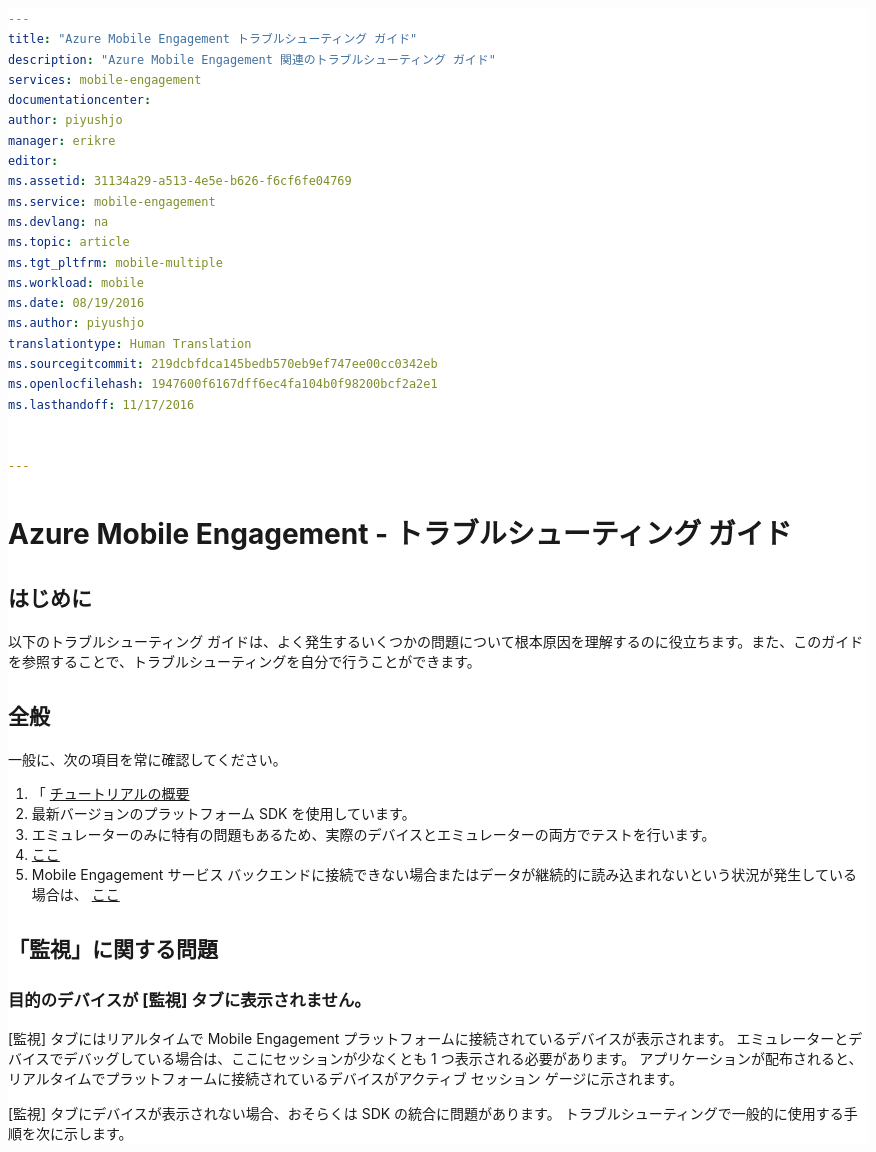 ```yaml
---
title: "Azure Mobile Engagement トラブルシューティング ガイド"
description: "Azure Mobile Engagement 関連のトラブルシューティング ガイド"
services: mobile-engagement
documentationcenter: 
author: piyushjo
manager: erikre
editor: 
ms.assetid: 31134a29-a513-4e5e-b626-f6cf6fe04769
ms.service: mobile-engagement
ms.devlang: na
ms.topic: article
ms.tgt_pltfrm: mobile-multiple
ms.workload: mobile
ms.date: 08/19/2016
ms.author: piyushjo
translationtype: Human Translation
ms.sourcegitcommit: 219dcbfdca145bedb570eb9ef747ee00cc0342eb
ms.openlocfilehash: 1947600f6167dff6ec4fa104b0f98200bcf2a2e1
ms.lasthandoff: 11/17/2016


---
```

# <a name="azure-mobile-engagement---troubleshooting-guide"></a>Azure Mobile Engagement - トラブルシューティング ガイド
## <a name="introduction"></a>はじめに
以下のトラブルシューティング ガイドは、よく発生するいくつかの問題について根本原因を理解するのに役立ちます。また、このガイドを参照することで、トラブルシューティングを自分で行うことができます。 

## <a name="general"></a>全般
一般に、次の項目を常に確認してください。

1. 「 [チュートリアルの概要](mobile-engagement-windows-store-dotnet-get-started.md)
2. 最新バージョンのプラットフォーム SDK を使用しています。 
3. エミュレーターのみに特有の問題もあるため、実際のデバイスとエミュレーターの両方でテストを行います。 
4.  [ここ](../azure-subscription-service-limits.md)
5. Mobile Engagement サービス バックエンドに接続できない場合またはデータが継続的に読み込まれないという状況が発生している場合は、 [ここ](https://azure.microsoft.com/status/)

## <a name="monitor-issues"></a>「監視」に関する問題
### <a name="i-am-not-seeing-my-device-showing-up-on-the-monitor-tab"></a>目的のデバイスが [監視] タブに表示されません。
[監視] タブにはリアルタイムで Mobile Engagement プラットフォームに接続されているデバイスが表示されます。 エミュレーターとデバイスでデバッグしている場合は、ここにセッションが少なくとも 1 つ表示される必要があります。 アプリケーションが配布されると、リアルタイムでプラットフォームに接続されているデバイスがアクティブ セッション ゲージに示されます。 

[監視] タブにデバイスが表示されない場合、おそらくは SDK の統合に問題があります。 トラブルシューティングで一般的に使用する手順を次に示します。

